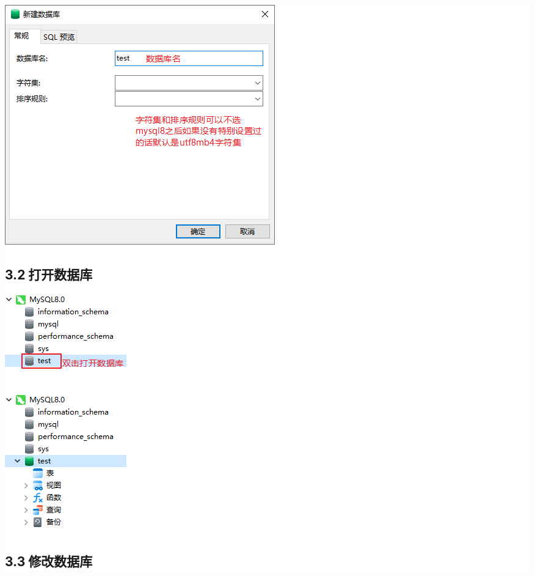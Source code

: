 ![image-20221105192257815](尚硅谷_柴林燕_MySQL8_可视化工具Navicat的使用.assets/image-20221105192257815.png)

## 3.2 打开数据库

![image-20221105192331393](尚硅谷_柴林燕_MySQL8_可视化工具Navicat的使用.assets/image-20221105192331393.png)

![image-20221105192347629](尚硅谷_柴林燕_MySQL8_可视化工具Navicat的使用.assets/image-20221105192347629.png)

## 3.3 修改数据库
